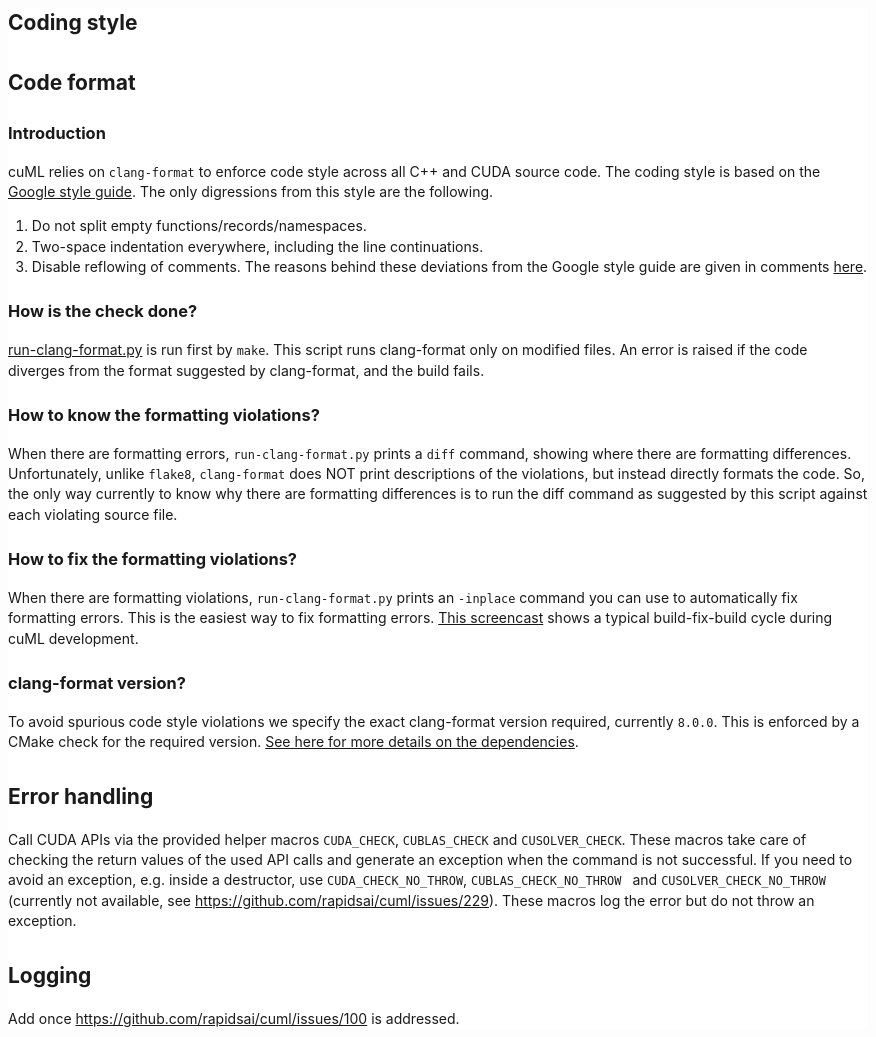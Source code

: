 ## Coding style

## Code format
### Introduction
cuML relies on `clang-format` to enforce code style across all C++ and CUDA source code. The coding style is based on the [Google style guide](https://google.github.io/styleguide/cppguide.html#Formatting). The only digressions from this style are the following.
1. Do not split empty functions/records/namespaces.
2. Two-space indentation everywhere, including the line continuations.
3. Disable reflowing of comments.
The reasons behind these deviations from the Google style guide are given in comments [here](./.clang-format).

### How is the check done?
[run-clang-format.py](scripts/run-clang-format.py) is run first by `make`. This script runs clang-format only on modified files. An error is raised if the code diverges from the format suggested by clang-format, and the build fails.

### How to know the formatting violations?
When there are formatting errors, `run-clang-format.py` prints a `diff` command, showing where there are formatting differences. Unfortunately, unlike `flake8`, `clang-format` does NOT print descriptions of the violations, but instead directly formats the code. So, the only way currently to know why there are formatting differences is to run the diff command as suggested by this script against each violating source file.

### How to fix the formatting violations?
When there are formatting violations, `run-clang-format.py` prints an `-inplace` command you can use to automatically fix formatting errors. This is the easiest way to fix formatting errors. [This screencast](https://asciinema.org/a/248215) shows a typical build-fix-build cycle during cuML development.

### clang-format version?
To avoid spurious code style violations we specify the exact clang-format version required, currently `8.0.0`. This is enforced by a CMake check for the required version. [See here for more details on the dependencies](./README.md#dependencies).

## Error handling
Call CUDA APIs via the provided helper macros `CUDA_CHECK`, `CUBLAS_CHECK` and `CUSOLVER_CHECK`. These macros take care of checking the return values of the used API calls and generate an exception when the command is not successful. If you need to avoid an exception, e.g. inside a destructor, use `CUDA_CHECK_NO_THROW`, `CUBLAS_CHECK_NO_THROW ` and `CUSOLVER_CHECK_NO_THROW ` (currently not available, see https://github.com/rapidsai/cuml/issues/229). These macros log the error but do not throw an exception.

## Logging
Add once https://github.com/rapidsai/cuml/issues/100 is addressed.
